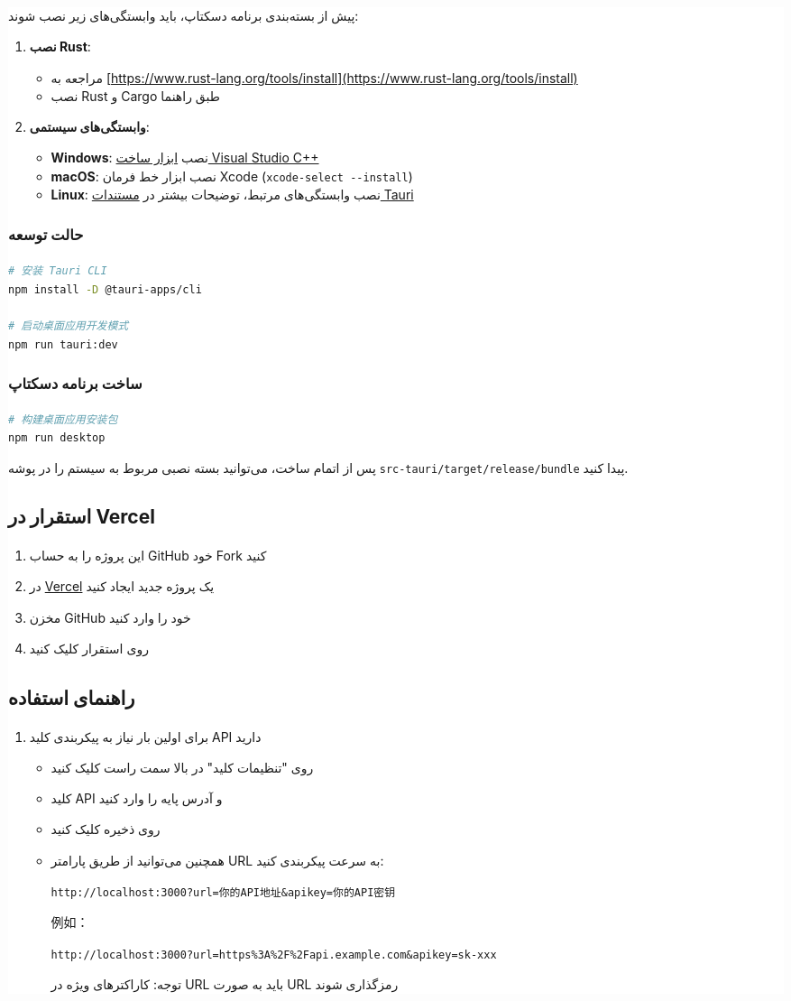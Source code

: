 پیش از بسته‌بندی برنامه دسکتاپ، باید وابستگی‌های زیر نصب شوند:

1. **نصب Rust**:
   - مراجعه به [https://www.rust-lang.org/tools/install](https://www.rust-lang.org/tools/install)
   - نصب Rust و Cargo طبق راهنما

2. **وابستگی‌های سیستمی**:
   - **Windows**: نصب [ابزار ساخت Visual Studio C++](https://visualstudio.microsoft.com/visual-cpp-build-tools/)
   - **macOS**: نصب ابزار خط فرمان Xcode (`xcode-select --install`)
   - **Linux**: نصب وابستگی‌های مرتبط، توضیحات بیشتر در [مستندات Tauri](https://tauri.app/v1/guides/getting-started/prerequisites)

### حالت توسعه


```bash
# 安装 Tauri CLI
npm install -D @tauri-apps/cli

# 启动桌面应用开发模式
npm run tauri:dev
```
### ساخت برنامه دسکتاپ


```bash
# 构建桌面应用安装包
npm run desktop
```
پس از اتمام ساخت، می‌توانید بسته نصبی مربوط به سیستم را در پوشه `src-tauri/target/release/bundle` پیدا کنید.

## استقرار در Vercel

1. این پروژه را به حساب GitHub خود Fork کنید

2. در [Vercel](https://vercel.com) یک پروژه جدید ایجاد کنید

3. مخزن GitHub خود را وارد کنید

4. روی استقرار کلیک کنید

## راهنمای استفاده

1. برای اولین بار نیاز به پیکربندی کلید API دارید
   - روی "تنظیمات کلید" در بالا سمت راست کلیک کنید
   - کلید API و آدرس پایه را وارد کنید
   - روی ذخیره کلیک کنید
   - همچنین می‌توانید از طریق پارامتر URL به سرعت پیکربندی کنید:

     ```
     http://localhost:3000?url=你的API地址&apikey=你的API密钥
     ```
     例如：
     ```
     http://localhost:3000?url=https%3A%2F%2Fapi.example.com&apikey=sk-xxx
     ```
     توجه: کاراکترهای ویژه در URL باید به صورت URL رمزگذاری شوند
